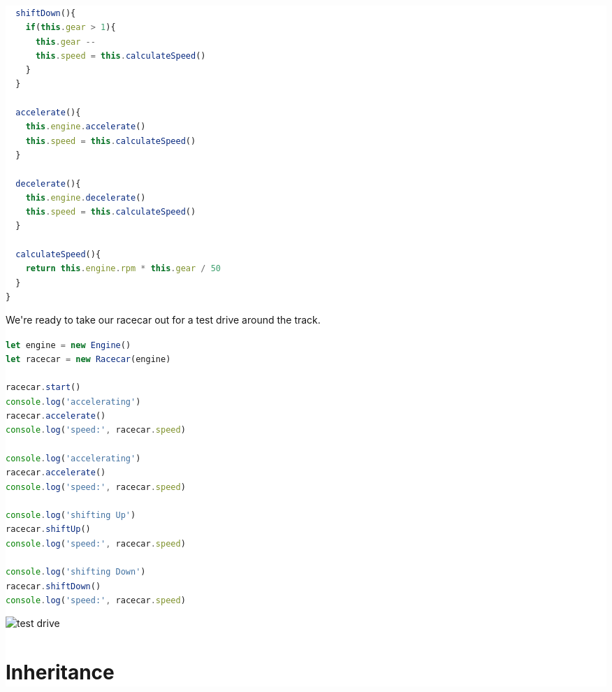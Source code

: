 ```Javascript
  shiftDown(){
    if(this.gear > 1){
      this.gear --
      this.speed = this.calculateSpeed()
    }
  }

  accelerate(){
    this.engine.accelerate()
    this.speed = this.calculateSpeed()
  }

  decelerate(){
    this.engine.decelerate()
    this.speed = this.calculateSpeed()
  }

  calculateSpeed(){
    return this.engine.rpm * this.gear / 50
  }
}
```

We're ready to take our racecar out for a test drive around the track.


```Javascript
let engine = new Engine()
let racecar = new Racecar(engine)

racecar.start()
console.log('accelerating')
racecar.accelerate()
console.log('speed:', racecar.speed)

console.log('accelerating')
racecar.accelerate()
console.log('speed:', racecar.speed)

console.log('shifting Up')
racecar.shiftUp()
console.log('speed:', racecar.speed)

console.log('shifting Down')
racecar.shiftDown()
console.log('speed:', racecar.speed)

```

![test drive](https://s3.amazonaws.com/learn-site/curriculum/racecar-3.png)


# Inheritance
